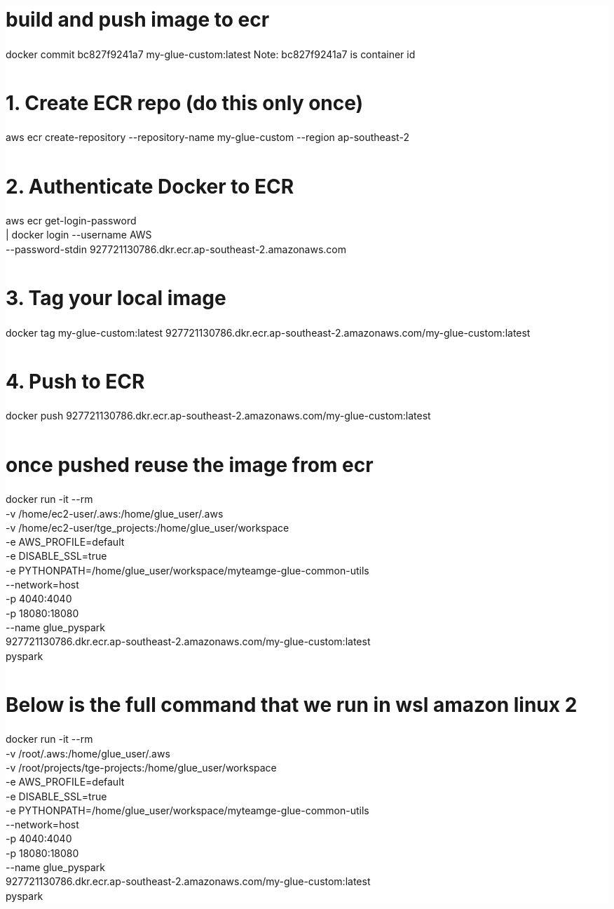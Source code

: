 # build and push image to ecr
docker commit bc827f9241a7 my-glue-custom:latest
Note: bc827f9241a7 is container id
# 1. Create ECR repo (do this only once)
aws ecr create-repository --repository-name my-glue-custom --region ap-southeast-2

# 2. Authenticate Docker to ECR
aws ecr get-login-password \
  | docker login --username AWS \
  --password-stdin 927721130786.dkr.ecr.ap-southeast-2.amazonaws.com

# 3. Tag your local image
docker tag my-glue-custom:latest 927721130786.dkr.ecr.ap-southeast-2.amazonaws.com/my-glue-custom:latest

# 4. Push to ECR
docker push 927721130786.dkr.ecr.ap-southeast-2.amazonaws.com/my-glue-custom:latest

# once pushed reuse the image from ecr
docker run -it --rm \
  -v /home/ec2-user/.aws:/home/glue_user/.aws \
  -v /home/ec2-user/tge_projects:/home/glue_user/workspace \
  -e AWS_PROFILE=default \
  -e DISABLE_SSL=true \
  -e PYTHONPATH=/home/glue_user/workspace/myteamge-glue-common-utils \
  --network=host \
  -p 4040:4040 \
  -p 18080:18080 \
  --name glue_pyspark \
  927721130786.dkr.ecr.ap-southeast-2.amazonaws.com/my-glue-custom:latest \
  pyspark

# Below is the full command that we run in wsl amazon linux 2
docker run -it --rm \
  -v /root/.aws:/home/glue_user/.aws \
  -v /root/projects/tge-projects:/home/glue_user/workspace \
  -e AWS_PROFILE=default \
  -e DISABLE_SSL=true \
  -e PYTHONPATH=/home/glue_user/workspace/myteamge-glue-common-utils \
  --network=host \
  -p 4040:4040 \
  -p 18080:18080 \
  --name glue_pyspark \
  927721130786.dkr.ecr.ap-southeast-2.amazonaws.com/my-glue-custom:latest \
  pyspark
